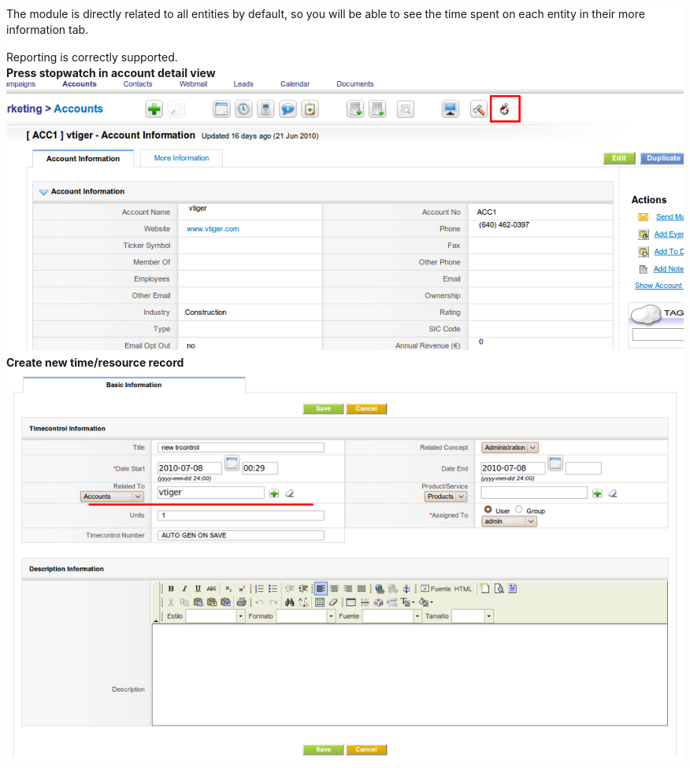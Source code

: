 The module is directly related to all entities by default, so you will
be able to see the time spent on each entity in their more information
tab.

Reporting is correctly supported.  
**Press stopwatch in account detail view**  
<img src="stopwatch.png" width="100%" alt="Stopwatch" />  
**Create new time/resource record**  
<img src="newtrc.png" width="100%" alt="New TRControl" />  
  